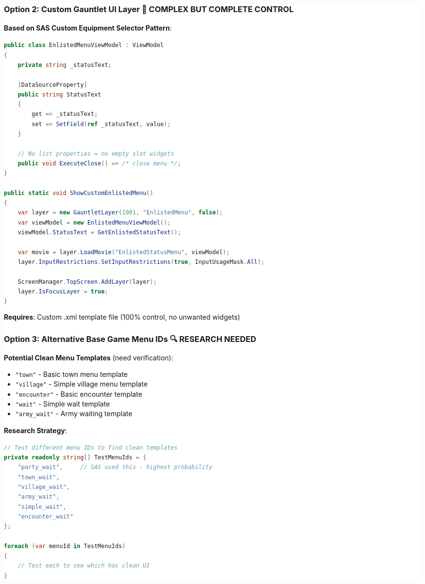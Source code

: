 ### **Option 2: Custom Gauntlet UI Layer** 🔧 **COMPLEX BUT COMPLETE CONTROL**

**Based on SAS Custom Equipment Selector Pattern**:

```csharp
public class EnlistedMenuViewModel : ViewModel
{
    private string _statusText;
    
    [DataSourceProperty]
    public string StatusText
    {
        get => _statusText;
        set => SetField(ref _statusText, value);
    }
    
    // No list properties = no empty slot widgets
    public void ExecuteClose() => /* close menu */;
}

public static void ShowCustomEnlistedMenu()
{
    var layer = new GauntletLayer(1001, "EnlistedMenu", false);
    var viewModel = new EnlistedMenuViewModel();
    viewModel.StatusText = GetEnlistedStatusText();
    
    var movie = layer.LoadMovie("EnlistedStatusMenu", viewModel);
    layer.InputRestrictions.SetInputRestrictions(true, InputUsageMask.All);
    
    ScreenManager.TopScreen.AddLayer(layer);
    layer.IsFocusLayer = true;
}
```

**Requires**: Custom .xml template file (100% control, no unwanted widgets)

### **Option 3: Alternative Base Game Menu IDs** 🔍 **RESEARCH NEEDED**

**Potential Clean Menu Templates** (need verification):
- `"town"` - Basic town menu template
- `"village"` - Simple village menu template  
- `"encounter"` - Basic encounter template
- `"wait"` - Simple wait template
- `"army_wait"` - Army waiting template

**Research Strategy**:
```csharp
// Test different menu IDs to find clean templates
private readonly string[] TestMenuIds = {
    "party_wait",     // SAS used this - highest probability
    "town_wait", 
    "village_wait",
    "army_wait",
    "simple_wait",
    "encounter_wait"
};

foreach (var menuId in TestMenuIds)
{
    // Test each to see which has clean UI
}
```
